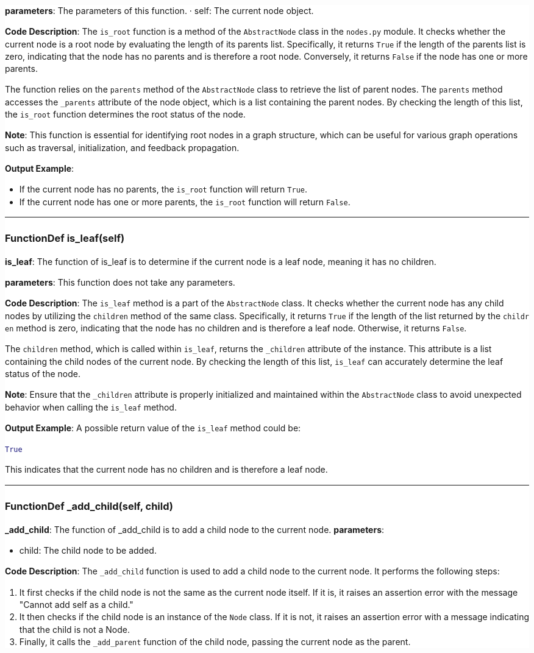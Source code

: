 **parameters**: The parameters of this function.
· self: The current node object.

**Code Description**: The `is_root` function is a method of the `AbstractNode` class in the `nodes.py` module. It checks whether the current node is a root node by evaluating the length of its parents list. Specifically, it returns `True` if the length of the parents list is zero, indicating that the node has no parents and is therefore a root node. Conversely, it returns `False` if the node has one or more parents.

The function relies on the `parents` method of the `AbstractNode` class to retrieve the list of parent nodes. The `parents` method accesses the `_parents` attribute of the node object, which is a list containing the parent nodes. By checking the length of this list, the `is_root` function determines the root status of the node.

**Note**: This function is essential for identifying root nodes in a graph structure, which can be useful for various graph operations such as traversal, initialization, and feedback propagation.

**Output Example**: 
- If the current node has no parents, the `is_root` function will return `True`.
- If the current node has one or more parents, the `is_root` function will return `False`.
***
### FunctionDef is_leaf(self)
**is_leaf**: The function of is_leaf is to determine if the current node is a leaf node, meaning it has no children.

**parameters**: This function does not take any parameters.

**Code Description**: The `is_leaf` method is a part of the `AbstractNode` class. It checks whether the current node has any child nodes by utilizing the `children` method of the same class. Specifically, it returns `True` if the length of the list returned by the `children` method is zero, indicating that the node has no children and is therefore a leaf node. Otherwise, it returns `False`.

The `children` method, which is called within `is_leaf`, returns the `_children` attribute of the instance. This attribute is a list containing the child nodes of the current node. By checking the length of this list, `is_leaf` can accurately determine the leaf status of the node.

**Note**: Ensure that the `_children` attribute is properly initialized and maintained within the `AbstractNode` class to avoid unexpected behavior when calling the `is_leaf` method.

**Output Example**: A possible return value of the `is_leaf` method could be:
```python
True
```
This indicates that the current node has no children and is therefore a leaf node.
***
### FunctionDef _add_child(self, child)
**_add_child**: The function of _add_child is to add a child node to the current node.
**parameters**:
- child: The child node to be added.

**Code Description**:
The `_add_child` function is used to add a child node to the current node. It performs the following steps:
1. It first checks if the child node is not the same as the current node itself. If it is, it raises an assertion error with the message "Cannot add self as a child."
2. It then checks if the child node is an instance of the `Node` class. If it is not, it raises an assertion error with a message indicating that the child is not a Node.
3. Finally, it calls the `_add_parent` function of the child node, passing the current node as the parent.

